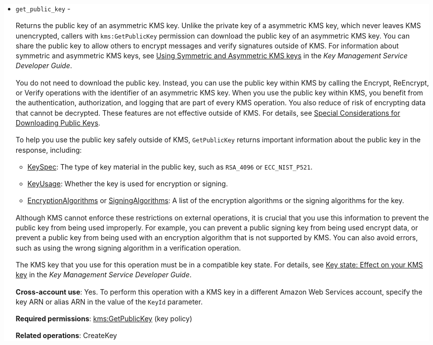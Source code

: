 * `get_public_key` - <p>Returns the public key of an asymmetric KMS key. Unlike the private key of a asymmetric KMS key, which never leaves KMS unencrypted, callers with <code>kms:GetPublicKey</code> permission can download the public key of an asymmetric KMS key. You can share the public key to allow others to encrypt messages and verify signatures outside of KMS. For information about symmetric and asymmetric KMS keys, see <a href="https://docs.aws.amazon.com/kms/latest/developerguide/symmetric-asymmetric.html">Using Symmetric and Asymmetric KMS keys</a> in the <i>Key Management Service Developer Guide</i>.</p> <p>You do not need to download the public key. Instead, you can use the public key within KMS by calling the <a>Encrypt</a>, <a>ReEncrypt</a>, or <a>Verify</a> operations with the identifier of an asymmetric KMS key. When you use the public key within KMS, you benefit from the authentication, authorization, and logging that are part of every KMS operation. You also reduce of risk of encrypting data that cannot be decrypted. These features are not effective outside of KMS. For details, see <a href="https://docs.aws.amazon.com/kms/latest/developerguide/download-public-key.html#download-public-key-considerations">Special Considerations for Downloading Public Keys</a>.</p> <p>To help you use the public key safely outside of KMS, <code>GetPublicKey</code> returns important information about the public key in the response, including:</p> <ul> <li> <p> <a href="https://docs.aws.amazon.com/kms/latest/APIReference/API_GetPublicKey.html#KMS-GetPublicKey-response-KeySpec">KeySpec</a>: The type of key material in the public key, such as <code>RSA_4096</code> or <code>ECC_NIST_P521</code>.</p> </li> <li> <p> <a href="https://docs.aws.amazon.com/kms/latest/APIReference/API_GetPublicKey.html#KMS-GetPublicKey-response-KeyUsage">KeyUsage</a>: Whether the key is used for encryption or signing.</p> </li> <li> <p> <a href="https://docs.aws.amazon.com/kms/latest/APIReference/API_GetPublicKey.html#KMS-GetPublicKey-response-EncryptionAlgorithms">EncryptionAlgorithms</a> or <a href="https://docs.aws.amazon.com/kms/latest/APIReference/API_GetPublicKey.html#KMS-GetPublicKey-response-SigningAlgorithms">SigningAlgorithms</a>: A list of the encryption algorithms or the signing algorithms for the key.</p> </li> </ul> <p>Although KMS cannot enforce these restrictions on external operations, it is crucial that you use this information to prevent the public key from being used improperly. For example, you can prevent a public signing key from being used encrypt data, or prevent a public key from being used with an encryption algorithm that is not supported by KMS. You can also avoid errors, such as using the wrong signing algorithm in a verification operation.</p> <p>The KMS key that you use for this operation must be in a compatible key state. For details, see <a href="https://docs.aws.amazon.com/kms/latest/developerguide/key-state.html">Key state: Effect on your KMS key</a> in the <i>Key Management Service Developer Guide</i>.</p> <p> <b>Cross-account use</b>: Yes. To perform this operation with a KMS key in a different Amazon Web Services account, specify the key ARN or alias ARN in the value of the <code>KeyId</code> parameter.</p> <p> <b>Required permissions</b>: <a href="https://docs.aws.amazon.com/kms/latest/developerguide/kms-api-permissions-reference.html">kms:GetPublicKey</a> (key policy)</p> <p> <b>Related operations</b>: <a>CreateKey</a> </p>